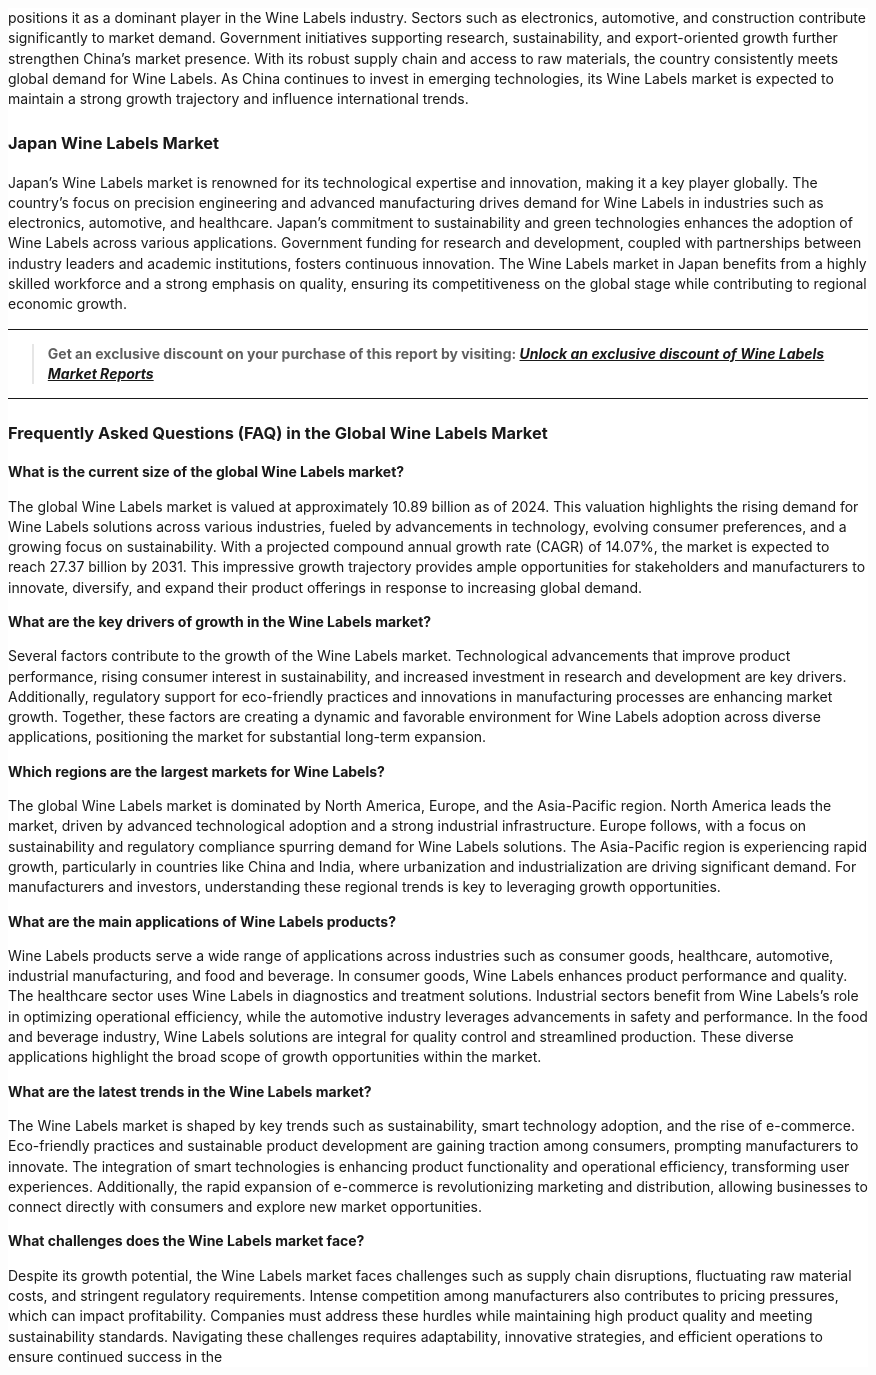 positions it as a dominant player in the Wine Labels industry. Sectors such as electronics, automotive, and construction contribute significantly to market demand. Government initiatives supporting research, sustainability, and export-oriented growth further strengthen China&rsquo;s market presence. With its robust supply chain and access to raw materials, the country consistently meets global demand for Wine Labels. As China continues to invest in emerging technologies, its Wine Labels market is expected to maintain a strong growth trajectory and influence international trends.</p><h3>Japan Wine Labels Market</h3><p>Japan&rsquo;s Wine Labels market is renowned for its technological expertise and innovation, making it a key player globally. The country&rsquo;s focus on precision engineering and advanced manufacturing drives demand for Wine Labels in industries such as electronics, automotive, and healthcare. Japan&rsquo;s commitment to sustainability and green technologies enhances the adoption of Wine Labels across various applications. Government funding for research and development, coupled with partnerships between industry leaders and academic institutions, fosters continuous innovation. The Wine Labels market in Japan benefits from a highly skilled workforce and a strong emphasis on quality, ensuring its competitiveness on the global stage while contributing to regional economic growth.</p><hr /><blockquote><p><strong>Get an exclusive discount on your purchase of this report by visiting: <em><a href="://marketresearchpulse.com/ask-for-discount/81195?utm_source=Github&amp;utm_medium=0112">Unlock an exclusive discount of Wine Labels Market Reports</a></em>&nbsp;</strong></p></blockquote><hr /><h3>Frequently Asked Questions (FAQ) in the Global Wine Labels Market</h3><p><strong>What is the current size of the global Wine Labels market?</strong></p><p>The global Wine Labels market is valued at approximately 10.89 billion as of 2024. This valuation highlights the rising demand for Wine Labels solutions across various industries, fueled by advancements in technology, evolving consumer preferences, and a growing focus on sustainability. With a projected compound annual growth rate (CAGR) of 14.07%, the market is expected to reach 27.37 billion by 2031. This impressive growth trajectory provides ample opportunities for stakeholders and manufacturers to innovate, diversify, and expand their product offerings in response to increasing global demand.</p><p><strong>What are the key drivers of growth in the Wine Labels market?</strong></p><p>Several factors contribute to the growth of the Wine Labels market. Technological advancements that improve product performance, rising consumer interest in sustainability, and increased investment in research and development are key drivers. Additionally, regulatory support for eco-friendly practices and innovations in manufacturing processes are enhancing market growth. Together, these factors are creating a dynamic and favorable environment for Wine Labels adoption across diverse applications, positioning the market for substantial long-term expansion.</p><p><strong>Which regions are the largest markets for Wine Labels?</strong></p><p>The global Wine Labels market is dominated by North America, Europe, and the Asia-Pacific region. North America leads the market, driven by advanced technological adoption and a strong industrial infrastructure. Europe follows, with a focus on sustainability and regulatory compliance spurring demand for Wine Labels solutions. The Asia-Pacific region is experiencing rapid growth, particularly in countries like China and India, where urbanization and industrialization are driving significant demand. For manufacturers and investors, understanding these regional trends is key to leveraging growth opportunities.</p><p><strong>What are the main applications of Wine Labels products?</strong></p><p>Wine Labels products serve a wide range of applications across industries such as consumer goods, healthcare, automotive, industrial manufacturing, and food and beverage. In consumer goods, Wine Labels enhances product performance and quality. The healthcare sector uses Wine Labels in diagnostics and treatment solutions. Industrial sectors benefit from Wine Labels&rsquo;s role in optimizing operational efficiency, while the automotive industry leverages advancements in safety and performance. In the food and beverage industry, Wine Labels solutions are integral for quality control and streamlined production. These diverse applications highlight the broad scope of growth opportunities within the market.</p><p><strong>What are the latest trends in the Wine Labels market?</strong></p><p>The Wine Labels market is shaped by key trends such as sustainability, smart technology adoption, and the rise of e-commerce. Eco-friendly practices and sustainable product development are gaining traction among consumers, prompting manufacturers to innovate. The integration of smart technologies is enhancing product functionality and operational efficiency, transforming user experiences. Additionally, the rapid expansion of e-commerce is revolutionizing marketing and distribution, allowing businesses to connect directly with consumers and explore new market opportunities.</p><p><strong>What challenges does the Wine Labels market face?</strong></p><p>Despite its growth potential, the Wine Labels market faces challenges such as supply chain disruptions, fluctuating raw material costs, and stringent regulatory requirements. Intense competition among manufacturers also contributes to pricing pressures, which can impact profitability. Companies must address these hurdles while maintaining high product quality and meeting sustainability standards. Navigating these challenges requires adaptability, innovative strategies, and efficient operations to ensure continued success in the